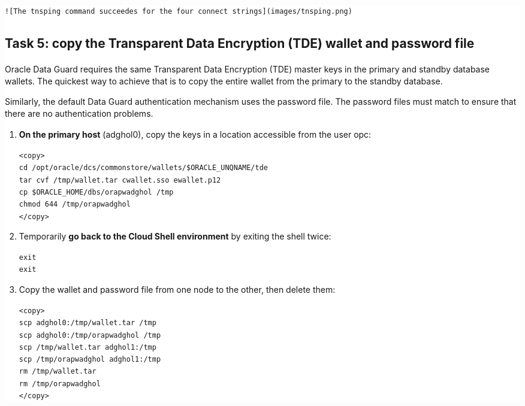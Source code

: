     ![The tnsping command succeedes for the four connect strings](images/tnsping.png)

## Task 5: copy the Transparent Data Encryption (TDE) wallet and password file

Oracle Data Guard requires the same Transparent Data Encryption (TDE) master keys in the primary and standby database wallets. The quickest way to achieve that is to copy the entire wallet from the primary to the standby database.

Similarly, the default Data Guard authentication mechanism uses the password file. The password files must match to ensure that there are no authentication problems.

1. **On the primary host** (adghol0), copy the keys in a location accessible from the user opc:
    ```
    <copy>
    cd /opt/oracle/dcs/commonstore/wallets/$ORACLE_UNQNAME/tde
    tar cvf /tmp/wallet.tar cwallet.sso ewallet.p12
    cp $ORACLE_HOME/dbs/orapwadghol /tmp
    chmod 644 /tmp/orapwadghol
    </copy>
    ```
  
2. Temporarily **go back to the Cloud Shell environment** by exiting the shell twice:
    ```
    exit
    exit
    ```
  
3. Copy the wallet and password file from one node to the other, then delete them:
    ```
    <copy>
    scp adghol0:/tmp/wallet.tar /tmp
    scp adghol0:/tmp/orapwadghol /tmp
    scp /tmp/wallet.tar adghol1:/tmp
    scp /tmp/orapwadghol adghol1:/tmp
    rm /tmp/wallet.tar
    rm /tmp/orapwadghol
    </copy>
    ```